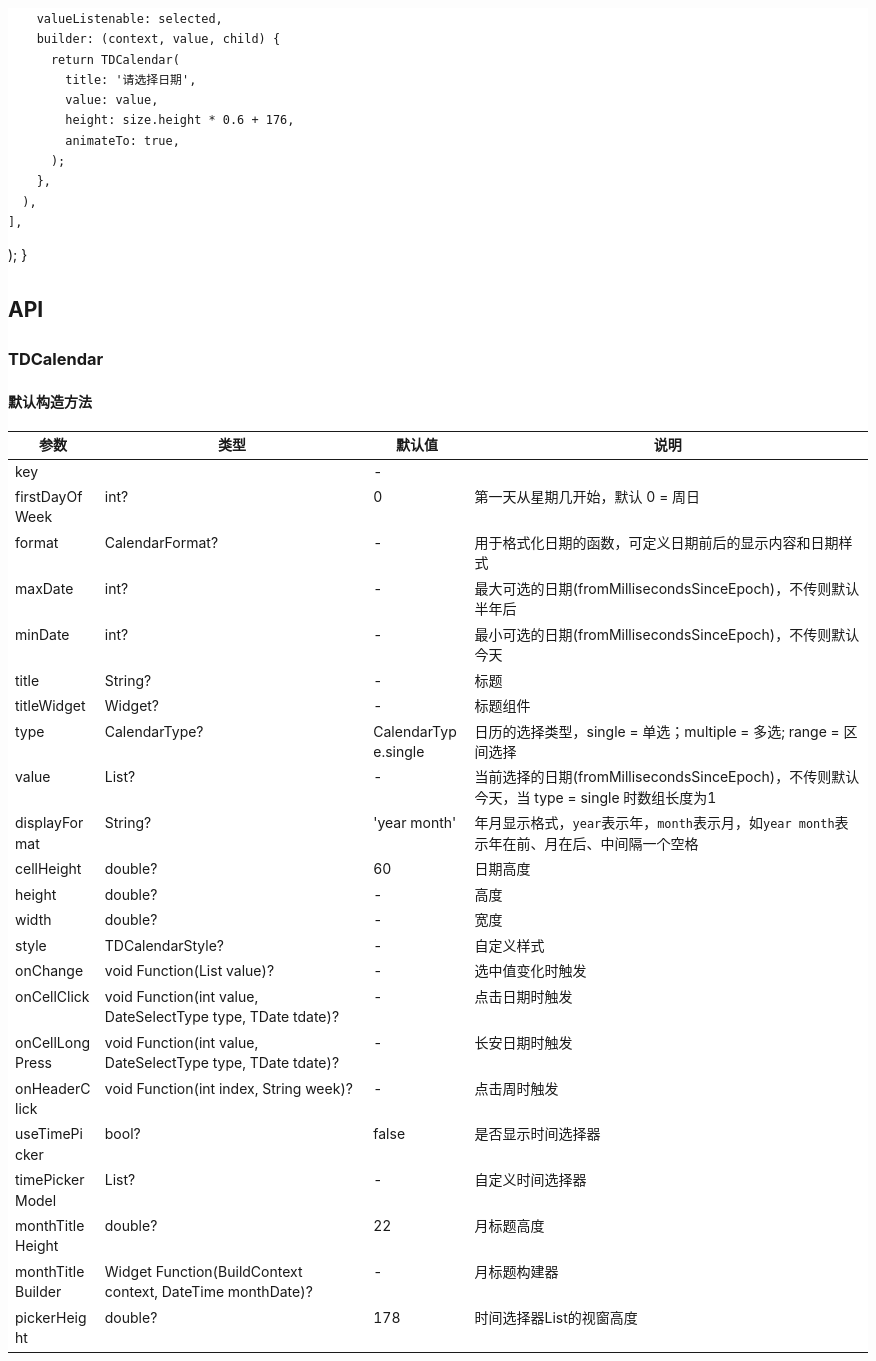         valueListenable: selected,
        builder: (context, value, child) {
          return TDCalendar(
            title: '请选择日期',
            value: value,
            height: size.height * 0.6 + 176,
            animateTo: true,
          );
        },
      ),
    ],
  );
}</pre>

</td-code-block>
                


## API
### TDCalendar
#### 默认构造方法

| 参数 | 类型 | 默认值 | 说明 |
| --- | --- | --- | --- |
| key |  | - |  |
| firstDayOfWeek | int? | 0 | 第一天从星期几开始，默认 0 = 周日 |
| format | CalendarFormat? | - | 用于格式化日期的函数，可定义日期前后的显示内容和日期样式 |
| maxDate | int? | - | 最大可选的日期(fromMillisecondsSinceEpoch)，不传则默认半年后 |
| minDate | int? | - | 最小可选的日期(fromMillisecondsSinceEpoch)，不传则默认今天 |
| title | String? | - | 标题 |
| titleWidget | Widget? | - | 标题组件 |
| type | CalendarType? | CalendarType.single | 日历的选择类型，single = 单选；multiple = 多选; range = 区间选择 |
| value | List<int>? | - | 当前选择的日期(fromMillisecondsSinceEpoch)，不传则默认今天，当 type = single 时数组长度为1 |
| displayFormat | String? | 'year month' | 年月显示格式，`year`表示年，`month`表示月，如`year month`表示年在前、月在后、中间隔一个空格 |
| cellHeight | double? | 60 | 日期高度 |
| height | double? | - | 高度 |
| width | double? | - | 宽度 |
| style | TDCalendarStyle? | - | 自定义样式 |
| onChange | void Function(List<int> value)? | - | 选中值变化时触发 |
| onCellClick | void Function(int value, DateSelectType type, TDate tdate)? | - | 点击日期时触发 |
| onCellLongPress | void Function(int value, DateSelectType type, TDate tdate)? | - | 长安日期时触发 |
| onHeaderClick | void Function(int index, String week)? | - | 点击周时触发 |
| useTimePicker | bool? | false | 是否显示时间选择器 |
| timePickerModel | List<DatePickerModel>? | - | 自定义时间选择器 |
| monthTitleHeight | double? | 22 | 月标题高度 |
| monthTitleBuilder | Widget Function(BuildContext context, DateTime monthDate)? | - | 月标题构建器 |
| pickerHeight | double? | 178 | 时间选择器List的视窗高度 |